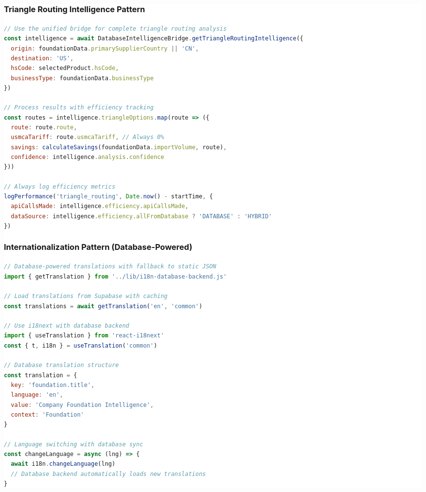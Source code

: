 ### Triangle Routing Intelligence Pattern
```javascript
// Use the unified bridge for complete triangle routing analysis
const intelligence = await DatabaseIntelligenceBridge.getTriangleRoutingIntelligence({
  origin: foundationData.primarySupplierCountry || 'CN',
  destination: 'US',
  hsCode: selectedProduct.hsCode,
  businessType: foundationData.businessType
})

// Process results with efficiency tracking
const routes = intelligence.triangleOptions.map(route => ({
  route: route.route,
  usmcaTariff: route.usmcaTariff, // Always 0%
  savings: calculateSavings(foundationData.importVolume, route),
  confidence: intelligence.analysis.confidence
}))

// Always log efficiency metrics
logPerformance('triangle_routing', Date.now() - startTime, {
  apiCallsMade: intelligence.efficiency.apiCallsMade,
  dataSource: intelligence.efficiency.allFromDatabase ? 'DATABASE' : 'HYBRID'
})
```

### Internationalization Pattern (Database-Powered)
```javascript
// Database-powered translations with fallback to static JSON
import { getTranslation } from '../lib/i18n-database-backend.js'

// Load translations from Supabase with caching
const translations = await getTranslation('en', 'common')

// Use i18next with database backend
import { useTranslation } from 'react-i18next'
const { t, i18n } = useTranslation('common')

// Database translation structure
const translation = {
  key: 'foundation.title',
  language: 'en',
  value: 'Company Foundation Intelligence',
  context: 'Foundation'
}

// Language switching with database sync
const changeLanguage = async (lng) => {
  await i18n.changeLanguage(lng)
  // Database backend automatically loads new translations
}
```
